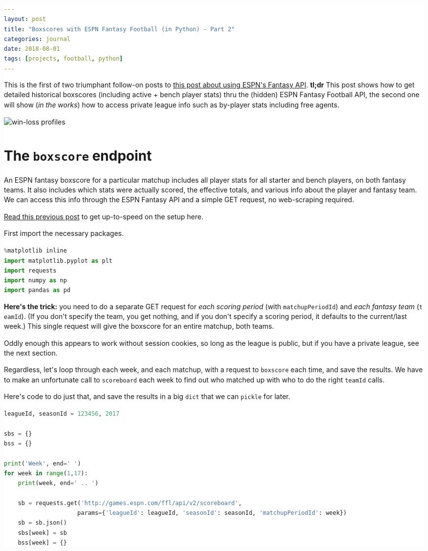 ```yaml
---
layout: post
title: "Boxscores with ESPN Fantasy Football (in Python) - Part 2"
categories: journal
date: 2018-08-01
tags: [projects, football, python]
---
```


This is the first of two triumphant follow-on posts to [this post about using ESPN's Fantasy API](https://stmorse.github.io/journal/espn-fantasy-python.html).  **tl;dr** This post shows how to get detailed historical boxscores (including active + bench player stats) thru the (hidden) ESPN Fantasy Football API, the second one will show (*in the works*) how to access private league info such as by-player stats including free agents.

<img align="center" width="100%" src="{{ site.github.url }}/images/radar_sh.png" alt="win-loss profiles">


# The `boxscore` endpoint

An ESPN fantasy boxscore for a particular matchup includes all player stats for all starter and bench players, on both fantasy teams.  It also includes which stats were actually scored, the effective totals, and various info about the player and fantasy team.  We can access this info through the ESPN Fantasy API and a simple GET request, no web-scraping required.

[Read this previous post](https://stmorse.github.io/journal/espn-fantasy-python.html) to get up-to-speed on the setup here.

First import the necessary packages.  
```python
%matplotlib inline
import matplotlib.pyplot as plt
import requests
import numpy as np
import pandas as pd
```

**Here's the trick:** you need to do a separate GET request for *each scoring period* (with `matchupPeriodId`) and *each fantasy team* (`teamId`).  (If you don't specify the team, you get nothing, and if you don't specify a scoring period, it defaults to the current/last week.)  This single request will give the boxscore for an entire matchup, both teams.

Oddly enough this appears to work without session cookies, so long as the league is public, but if you have a private league, see the next section.

Regardless, let's loop through each week, and each matchup, with a request to `boxscore` each time, and save the results.  We have to make an unfortunate call to `scoreboard` each week to find out who matched up with who to do the right `teamId` calls.

Here's code to do just that, and save the results in a big `dict` that we can `pickle` for later.

```python
leagueId, seasonId = 123456, 2017

sbs = {}
bss = {}

print('Week', end=' ')
for week in range(1,17):
    print(week, end=' .. ')
    
    sb = requests.get('http://games.espn.com/ffl/api/v2/scoreboard', 
                     params={'leagueId': leagueId, 'seasonId': seasonId, 'matchupPeriodId': week})
    sb = sb.json()
    sbs[week] = sb
    bss[week] = {}
```
